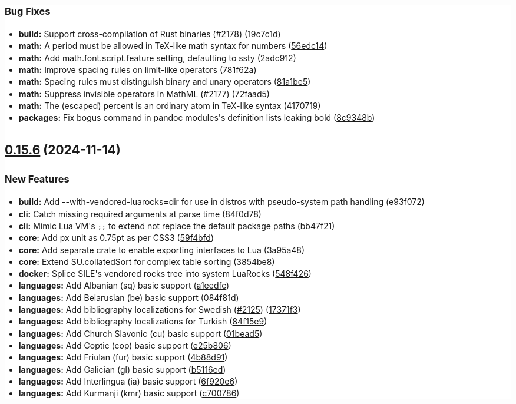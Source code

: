 
### Bug Fixes

* **build:** Support cross-compilation of Rust binaries ([#2178](https://github.com/sile-typesetter/sile/issues/2178)) ([19c7c1d](https://github.com/sile-typesetter/sile/commit/19c7c1d4cf07ac7baa7c4c6b24d0d82f2dcea0af))
* **math:** A period must be allowed in TeX-like math syntax for numbers ([56edc14](https://github.com/sile-typesetter/sile/commit/56edc14c9b69806ef288ce870abad1d0f6add34f))
* **math:** Add math.font.script.feature setting, defaulting to ssty ([2adc912](https://github.com/sile-typesetter/sile/commit/2adc912bf8ebfda5d30a7404f41d5390d986bf17))
* **math:** Improve spacing rules on limit-like operators ([781f62a](https://github.com/sile-typesetter/sile/commit/781f62ad0527a6275b4ce8645c3231bae98a1121))
* **math:** Spacing rules must distinguish binary and unary operators ([81a1be5](https://github.com/sile-typesetter/sile/commit/81a1be52604efbb162c18bf45bcc1473e42c1f9a))
* **math:** Suppress invisible operators in MathML ([#2177](https://github.com/sile-typesetter/sile/issues/2177)) ([72faad5](https://github.com/sile-typesetter/sile/commit/72faad564eb28ec21460d4e68730d2224fe954ab))
* **math:** The (escaped) percent is an ordinary atom in TeX-like syntax ([4170719](https://github.com/sile-typesetter/sile/commit/41707190c58035741de60a8b3b638ec1d5d3826c))
* **packages:** Fix bogus command in pandoc modules's definition lists leaking bold ([8c9348b](https://github.com/sile-typesetter/sile/commit/8c9348bcd0cdf471568a71c190b1b6585f22eddb))

## [0.15.6](https://github.com/sile-typesetter/sile/compare/v0.15.5...v0.15.6) (2024-11-14)


### New Features

* **build:** Add --with-vendored-luarocks=dir for use in distros with pseudo-system path handling ([e93f072](https://github.com/sile-typesetter/sile/commit/e93f0722344a89e6fc09de681afa055a3925fdb3))
* **cli:** Catch missing required arguments at parse time ([84f0d78](https://github.com/sile-typesetter/sile/commit/84f0d781f255284e9fb16eb64ff08560d0b5dc7b))
* **cli:** Mimic Lua VM's `;;` to extend not replace the default package paths ([bb47f21](https://github.com/sile-typesetter/sile/commit/bb47f21c6943505930c9a32fad73ebb80c478c0a))
* **core:** Add px unit as 0.75pt as per CSS3 ([59f4bfd](https://github.com/sile-typesetter/sile/commit/59f4bfd18a45685be456550f4696b0f6632b2b02))
* **core:** Add separate crate to enable exporting interfaces to Lua ([3a95a48](https://github.com/sile-typesetter/sile/commit/3a95a487e486fffeeed01f60a4e76c675476270a))
* **core:** Extend SU.collatedSort for complex table sorting ([3854be8](https://github.com/sile-typesetter/sile/commit/3854be80183d5c75a7183077cffb35cfac13bd63))
* **docker:** Splice SILE's vendored rocks tree into system LuaRocks ([548f426](https://github.com/sile-typesetter/sile/commit/548f42661d777a3c8882a6fd89e79601494fb796))
* **languages:** Add Albanian (sq) basic support ([a1eedfc](https://github.com/sile-typesetter/sile/commit/a1eedfce80aeebd75b08cb78eaa19505570eb27e))
* **languages:** Add Belarusian (be) basic support ([084f81d](https://github.com/sile-typesetter/sile/commit/084f81d9f756a502c03dcc082d37c65cd697d820))
* **languages:** Add bibliography localizations for Swedish ([#2125](https://github.com/sile-typesetter/sile/issues/2125)) ([17371f3](https://github.com/sile-typesetter/sile/commit/17371f3453e30a1e86d2c5ab3c39e49f467f5836))
* **languages:** Add bibliography localizations for Turkish ([84f15e9](https://github.com/sile-typesetter/sile/commit/84f15e936a7768c72b0688ce0dc3de78af64b743))
* **languages:** Add Church Slavonic (cu) basic support ([01bead5](https://github.com/sile-typesetter/sile/commit/01bead5044d7f494c98dee43578eb3c0c714bad5))
* **languages:** Add Coptic (cop) basic support ([e25b806](https://github.com/sile-typesetter/sile/commit/e25b8064be60c0885f8db144785e193993fade8b))
* **languages:** Add Friulan (fur) basic support ([4b88d91](https://github.com/sile-typesetter/sile/commit/4b88d91375e6765544b9cd1e12c513b533e48c80))
* **languages:** Add Galician (gl) basic support ([b5116ed](https://github.com/sile-typesetter/sile/commit/b5116ed875c527c46b653e33139720c4af347d4e))
* **languages:** Add Interlingua (ia) basic support ([6f920e6](https://github.com/sile-typesetter/sile/commit/6f920e635a61d7c835da57df68b1b82b1f3e1657))
* **languages:** Add Kurmanji (kmr) basic support ([c700786](https://github.com/sile-typesetter/sile/commit/c700786828b7ca133354e6cb00291d4e6e730368))